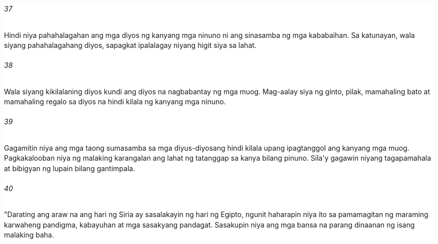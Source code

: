 









###### 37 





Hindi niya pahahalagahan ang mga diyos ng kanyang mga ninuno ni ang sinasamba ng mga kababaihan. Sa katunayan, wala siyang pahahalagahang diyos, sapagkat ipalalagay niyang higit siya sa lahat. 











###### 38 





Wala siyang kikilalaning diyos kundi ang diyos na nagbabantay ng mga muog. Mag-aalay siya ng ginto, pilak, mamahaling bato at mamahaling regalo sa diyos na hindi kilala ng kanyang mga ninuno. 











###### 39 





Gagamitin niya ang mga taong sumasamba sa mga diyus-diyosang hindi kilala upang ipagtanggol ang kanyang mga muog. Pagkakalooban niya ng malaking karangalan ang lahat ng tatanggap sa kanya bilang pinuno. Sila'y gagawin niyang tagapamahala at bibigyan ng lupain bilang gantimpala. 











###### 40 





"Darating ang araw na ang hari ng Siria ay sasalakayin ng hari ng Egipto, ngunit haharapin niya ito sa pamamagitan ng maraming karwaheng pandigma, kabayuhan at mga sasakyang pandagat. Sasakupin niya ang mga bansa na parang dinaanan ng isang malaking baha. 


